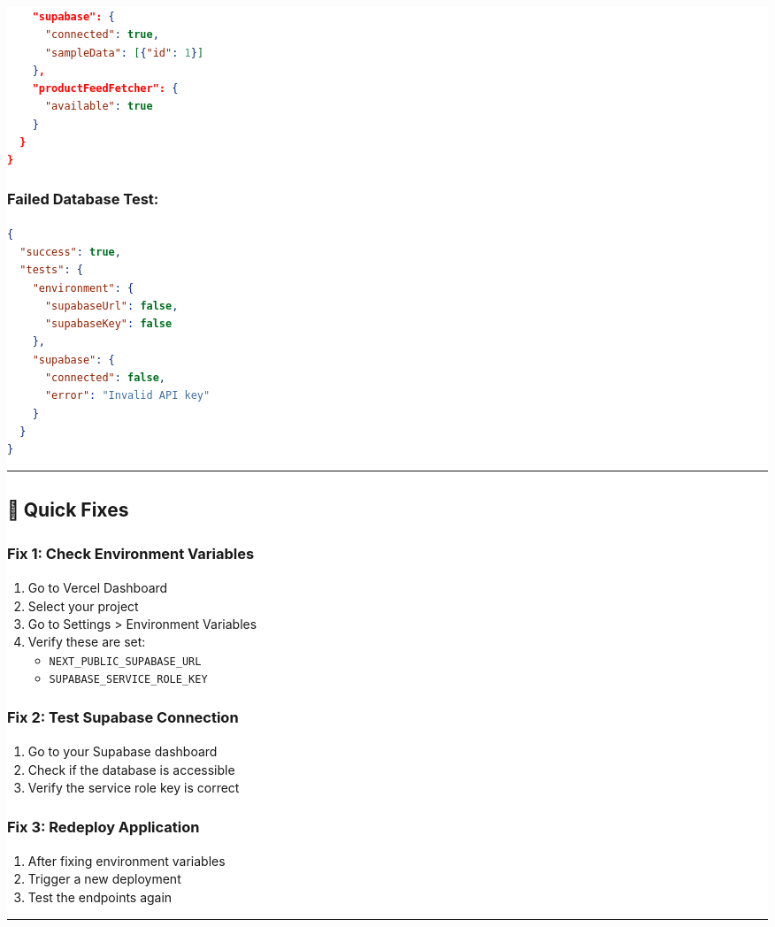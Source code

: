 ```json
    "supabase": {
      "connected": true,
      "sampleData": [{"id": 1}]
    },
    "productFeedFetcher": {
      "available": true
    }
  }
}
```

### **Failed Database Test:**
```json
{
  "success": true,
  "tests": {
    "environment": {
      "supabaseUrl": false,
      "supabaseKey": false
    },
    "supabase": {
      "connected": false,
      "error": "Invalid API key"
    }
  }
}
```

---

## 🚀 **Quick Fixes**

### **Fix 1: Check Environment Variables**
1. Go to Vercel Dashboard
2. Select your project
3. Go to Settings > Environment Variables
4. Verify these are set:
   - `NEXT_PUBLIC_SUPABASE_URL`
   - `SUPABASE_SERVICE_ROLE_KEY`

### **Fix 2: Test Supabase Connection**
1. Go to your Supabase dashboard
2. Check if the database is accessible
3. Verify the service role key is correct

### **Fix 3: Redeploy Application**
1. After fixing environment variables
2. Trigger a new deployment
3. Test the endpoints again

---
